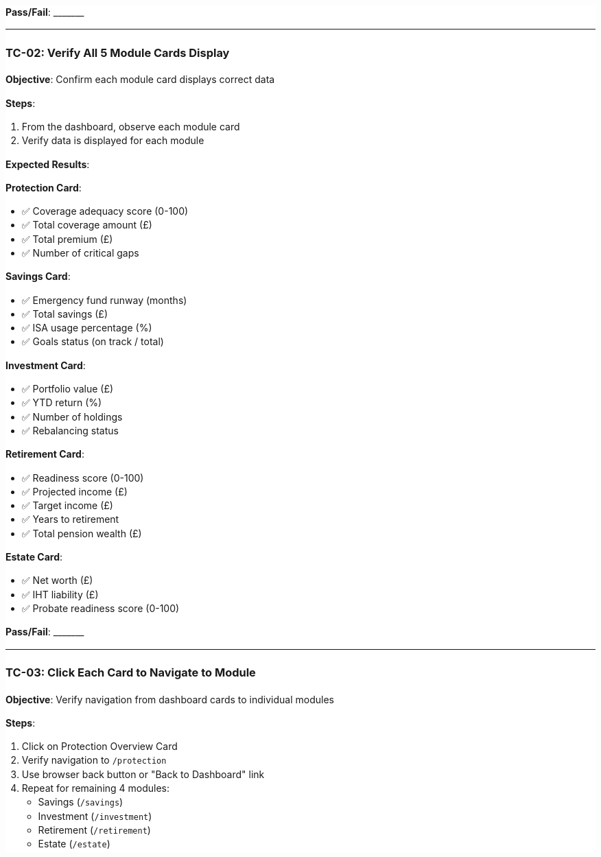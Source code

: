 **Pass/Fail**: _______

---

### TC-02: Verify All 5 Module Cards Display

**Objective**: Confirm each module card displays correct data

**Steps**:
1. From the dashboard, observe each module card
2. Verify data is displayed for each module

**Expected Results**:

**Protection Card**:
- ✅ Coverage adequacy score (0-100)
- ✅ Total coverage amount (£)
- ✅ Total premium (£)
- ✅ Number of critical gaps

**Savings Card**:
- ✅ Emergency fund runway (months)
- ✅ Total savings (£)
- ✅ ISA usage percentage (%)
- ✅ Goals status (on track / total)

**Investment Card**:
- ✅ Portfolio value (£)
- ✅ YTD return (%)
- ✅ Number of holdings
- ✅ Rebalancing status

**Retirement Card**:
- ✅ Readiness score (0-100)
- ✅ Projected income (£)
- ✅ Target income (£)
- ✅ Years to retirement
- ✅ Total pension wealth (£)

**Estate Card**:
- ✅ Net worth (£)
- ✅ IHT liability (£)
- ✅ Probate readiness score (0-100)

**Pass/Fail**: _______

---

### TC-03: Click Each Card to Navigate to Module

**Objective**: Verify navigation from dashboard cards to individual modules

**Steps**:
1. Click on Protection Overview Card
2. Verify navigation to `/protection`
3. Use browser back button or "Back to Dashboard" link
4. Repeat for remaining 4 modules:
   - Savings (`/savings`)
   - Investment (`/investment`)
   - Retirement (`/retirement`)
   - Estate (`/estate`)

